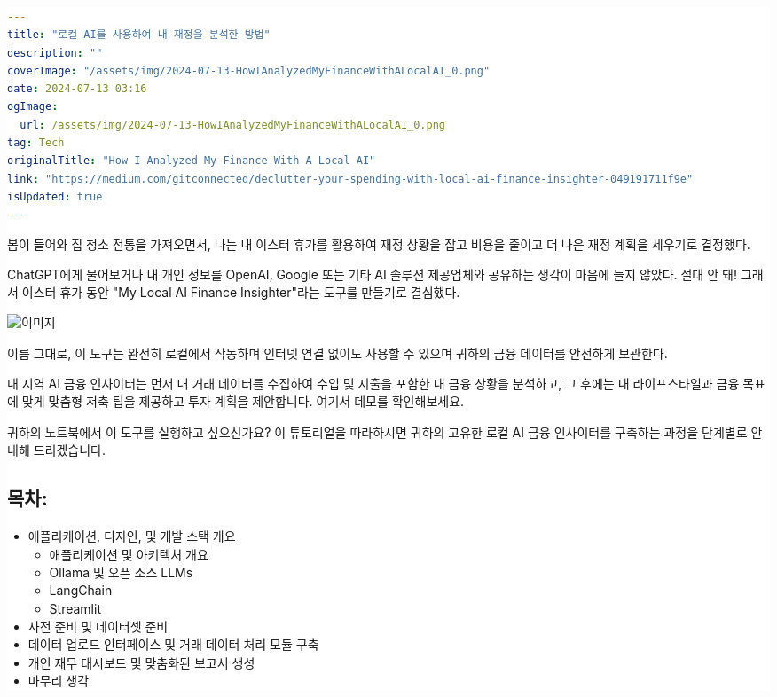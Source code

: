 ```yaml
---
title: "로컬 AI를 사용하여 내 재정을 분석한 방법"
description: ""
coverImage: "/assets/img/2024-07-13-HowIAnalyzedMyFinanceWithALocalAI_0.png"
date: 2024-07-13 03:16
ogImage:
  url: /assets/img/2024-07-13-HowIAnalyzedMyFinanceWithALocalAI_0.png
tag: Tech
originalTitle: "How I Analyzed My Finance With A Local AI"
link: "https://medium.com/gitconnected/declutter-your-spending-with-local-ai-finance-insighter-049191711f9e"
isUpdated: true
---
```


봄이 들어와 집 청소 전통을 가져오면서, 나는 내 이스터 휴가를 활용하여 재정 상황을 잡고 비용을 줄이고 더 나은 재정 계획을 세우기로 결정했다.

ChatGPT에게 물어보거나 내 개인 정보를 OpenAI, Google 또는 기타 AI 솔루션 제공업체와 공유하는 생각이 마음에 들지 않았다. 절대 안 돼! 그래서 이스터 휴가 동안 "My Local AI Finance Insighter"라는 도구를 만들기로 결심했다.

![이미지](/assets/img/2024-07-13-HowIAnalyzedMyFinanceWithALocalAI_0.png)

이름 그대로, 이 도구는 완전히 로컬에서 작동하며 인터넷 연결 없이도 사용할 수 있으며 귀하의 금융 데이터를 안전하게 보관한다.



<ins class="adsbygoogle"
     style="display:block"
     data-ad-client="ca-pub-4877378276818686"
     data-ad-slot="1107185301"
     data-ad-format="auto"
     data-full-width-responsive="true"></ins>

<script>
     (adsbygoogle = window.adsbygoogle || []).push({});
</script>

내 지역 AI 금융 인사이터는 먼저 내 거래 데이터를 수집하여 수입 및 지출을 포함한 내 금융 상황을 분석하고, 그 후에는 내 라이프스타일과 금융 목표에 맞게 맞춤형 저축 팁을 제공하고 투자 계획을 제안합니다. 여기서 데모를 확인해보세요.

귀하의 노트북에서 이 도구를 실행하고 싶으신가요? 이 튜토리얼을 따라하시면 귀하의 고유한 로컬 AI 금융 인사이터를 구축하는 과정을 단계별로 안내해 드리겠습니다.

## 목차:

- 애플리케이션, 디자인, 및 개발 스택 개요
  - 애플리케이션 및 아키텍처 개요
  - Ollama 및 오픈 소스 LLMs
  - LangChain
  - Streamlit
- 사전 준비 및 데이터셋 준비
- 데이터 업로드 인터페이스 및 거래 데이터 처리 모듈 구축
- 개인 재무 대시보드 및 맞춤화된 보고서 생성
- 마무리 생각
